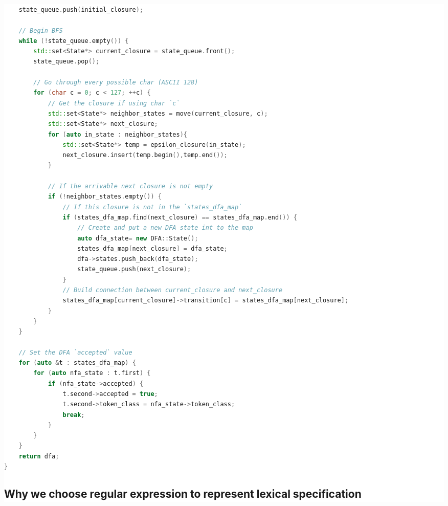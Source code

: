 ```c++
    state_queue.push(initial_closure);

    // Begin BFS
    while (!state_queue.empty()) {
        std::set<State*> current_closure = state_queue.front();
        state_queue.pop();

        // Go through every possible char (ASCII 128)
        for (char c = 0; c < 127; ++c) {
            // Get the closure if using char `c`
            std::set<State*> neighbor_states = move(current_closure, c);
            std::set<State*> next_closure;
            for (auto in_state : neighbor_states){
                std::set<State*> temp = epsilon_closure(in_state);
                next_closure.insert(temp.begin(),temp.end());
            }

            // If the arrivable next closure is not empty
            if (!neighbor_states.empty()) {
                // If this closure is not in the `states_dfa_map`
                if (states_dfa_map.find(next_closure) == states_dfa_map.end()) {
                    // Create and put a new DFA state int to the map
                    auto dfa_state= new DFA::State();
                    states_dfa_map[next_closure] = dfa_state;
                    dfa->states.push_back(dfa_state);
                    state_queue.push(next_closure);
                }
                // Build connection between current_closure and next_closure
                states_dfa_map[current_closure]->transition[c] = states_dfa_map[next_closure];
            }
        }
    }

    // Set the DFA `accepted` value
    for (auto &t : states_dfa_map) {
        for (auto nfa_state : t.first) {
            if (nfa_state->accepted) {
                t.second->accepted = true;
                t.second->token_class = nfa_state->token_class;
                break;
            }
        }
    }
    return dfa;
}
```


## Why we choose regular expression to represent lexical specification
